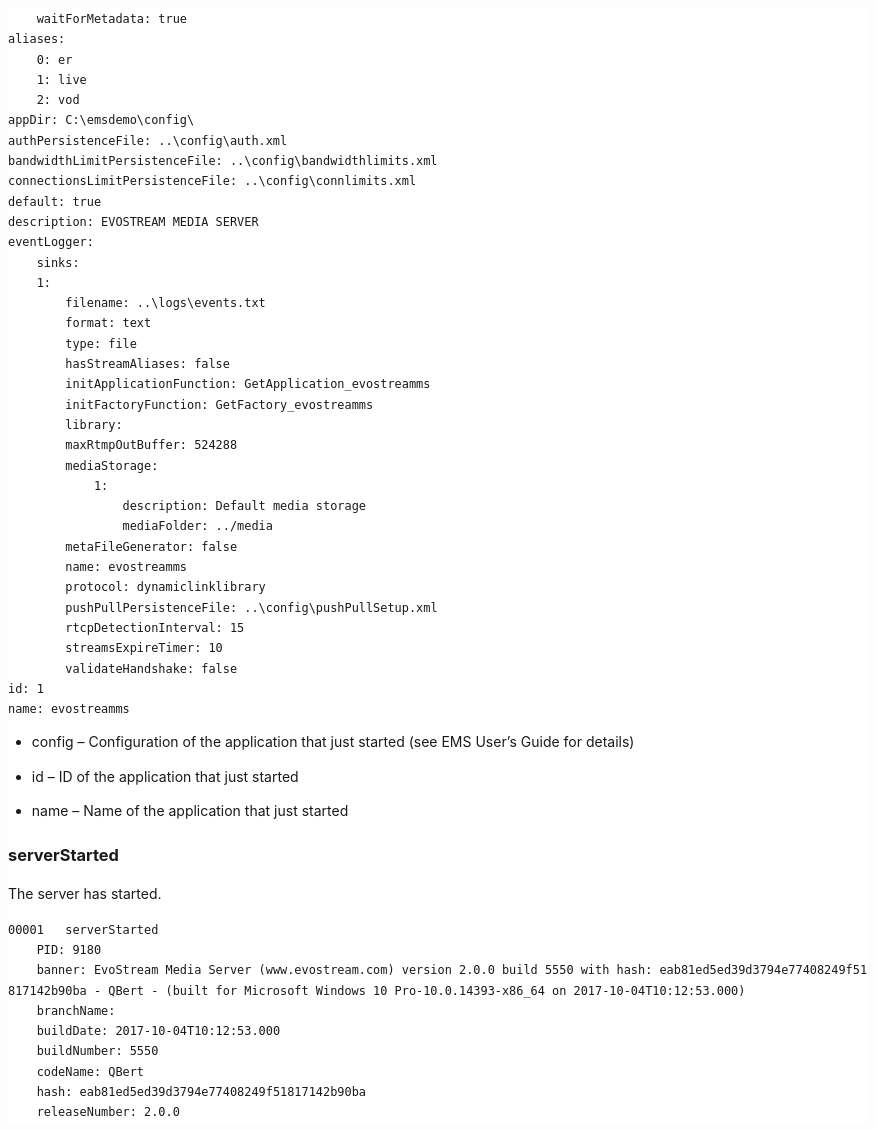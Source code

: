 ```
	waitForMetadata: true
aliases:
	0: er
	1: live
	2: vod
appDir: C:\emsdemo\config\
authPersistenceFile: ..\config\auth.xml
bandwidthLimitPersistenceFile: ..\config\bandwidthlimits.xml
connectionsLimitPersistenceFile: ..\config\connlimits.xml
default: true
description: EVOSTREAM MEDIA SERVER
eventLogger:
	sinks:
	1:
		filename: ..\logs\events.txt
		format: text
		type: file
		hasStreamAliases: false
		initApplicationFunction: GetApplication_evostreamms
		initFactoryFunction: GetFactory_evostreamms
		library: 
		maxRtmpOutBuffer: 524288
		mediaStorage:
			1:
				description: Default media storage
				mediaFolder: ../media
		metaFileGenerator: false
		name: evostreamms
		protocol: dynamiclinklibrary
		pushPullPersistenceFile: ..\config\pushPullSetup.xml
		rtcpDetectionInterval: 15
		streamsExpireTimer: 10
		validateHandshake: false
id: 1
name: evostreamms
```

- config – Configuration of the application that just started (see EMS User’s Guide for details)

- id – ID of the application that just started

- name – Name of the application that just started




### serverStarted

The server has started.

```
00001	serverStarted
	PID: 9180
	banner: EvoStream Media Server (www.evostream.com) version 2.0.0 build 5550 with hash: eab81ed5ed39d3794e77408249f51817142b90ba - QBert - (built for Microsoft Windows 10 Pro-10.0.14393-x86_64 on 2017-10-04T10:12:53.000)
	branchName: 
	buildDate: 2017-10-04T10:12:53.000
	buildNumber: 5550
	codeName: QBert
	hash: eab81ed5ed39d3794e77408249f51817142b90ba
	releaseNumber: 2.0.0
```
